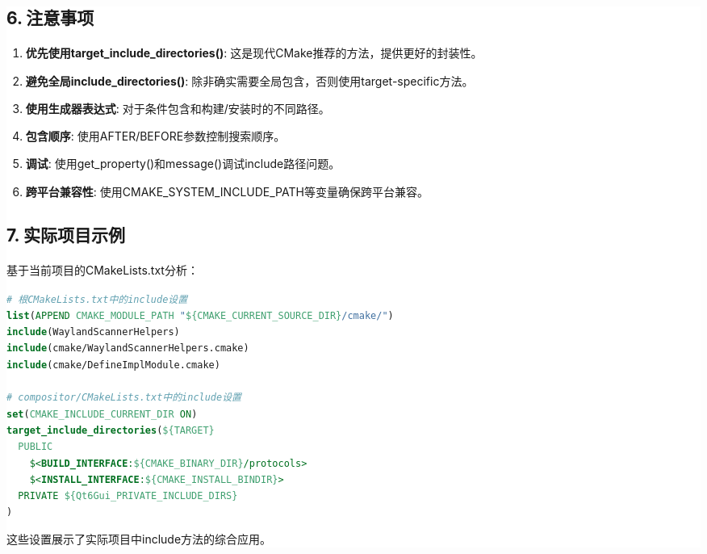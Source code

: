 
## 6. 注意事项

1. **优先使用target_include_directories()**: 这是现代CMake推荐的方法，提供更好的封装性。

2. **避免全局include_directories()**: 除非确实需要全局包含，否则使用target-specific方法。

3. **使用生成器表达式**: 对于条件包含和构建/安装时的不同路径。

4. **包含顺序**: 使用AFTER/BEFORE参数控制搜索顺序。

5. **调试**: 使用get_property()和message()调试include路径问题。

6. **跨平台兼容性**: 使用CMAKE_SYSTEM_INCLUDE_PATH等变量确保跨平台兼容。

## 7. 实际项目示例

基于当前项目的CMakeLists.txt分析：

```cmake
# 根CMakeLists.txt中的include设置
list(APPEND CMAKE_MODULE_PATH "${CMAKE_CURRENT_SOURCE_DIR}/cmake/")
include(WaylandScannerHelpers)
include(cmake/WaylandScannerHelpers.cmake)
include(cmake/DefineImplModule.cmake)

# compositor/CMakeLists.txt中的include设置
set(CMAKE_INCLUDE_CURRENT_DIR ON)
target_include_directories(${TARGET}
  PUBLIC
    $<BUILD_INTERFACE:${CMAKE_BINARY_DIR}/protocols>
    $<INSTALL_INTERFACE:${CMAKE_INSTALL_BINDIR}>
  PRIVATE ${Qt6Gui_PRIVATE_INCLUDE_DIRS}
)
```

这些设置展示了实际项目中include方法的综合应用。